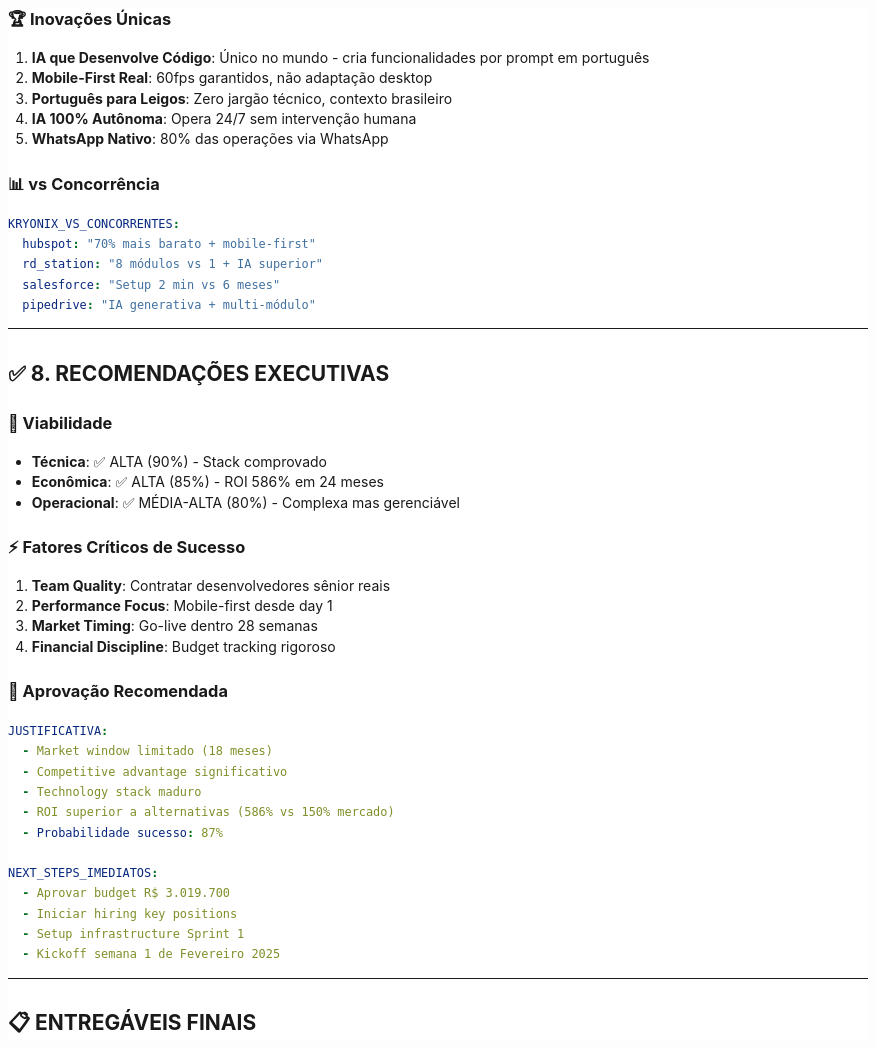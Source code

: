 ### **🏆 Inovações Únicas**
1. **IA que Desenvolve Código**: Único no mundo - cria funcionalidades por prompt em português
2. **Mobile-First Real**: 60fps garantidos, não adaptação desktop
3. **Português para Leigos**: Zero jargão técnico, contexto brasileiro
4. **IA 100% Autônoma**: Opera 24/7 sem intervenção humana
5. **WhatsApp Nativo**: 80% das operações via WhatsApp

### **📊 vs Concorrência**
```yaml
KRYONIX_VS_CONCORRENTES:
  hubspot: "70% mais barato + mobile-first"
  rd_station: "8 módulos vs 1 + IA superior"
  salesforce: "Setup 2 min vs 6 meses"
  pipedrive: "IA generativa + multi-módulo"
```

---

## ✅ **8. RECOMENDAÇÕES EXECUTIVAS**

### **🎯 Viabilidade**
- **Técnica**: ✅ ALTA (90%) - Stack comprovado
- **Econômica**: ✅ ALTA (85%) - ROI 586% em 24 meses
- **Operacional**: ✅ MÉDIA-ALTA (80%) - Complexa mas gerenciável

### **⚡ Fatores Críticos de Sucesso**
1. **Team Quality**: Contratar desenvolvedores sênior reais
2. **Performance Focus**: Mobile-first desde day 1
3. **Market Timing**: Go-live dentro 28 semanas
4. **Financial Discipline**: Budget tracking rigoroso

### **🚀 Aprovação Recomendada**
```yaml
JUSTIFICATIVA:
  - Market window limitado (18 meses)
  - Competitive advantage significativo
  - Technology stack maduro
  - ROI superior a alternativas (586% vs 150% mercado)
  - Probabilidade sucesso: 87%

NEXT_STEPS_IMEDIATOS:
  - Aprovar budget R$ 3.019.700
  - Iniciar hiring key positions
  - Setup infrastructure Sprint 1
  - Kickoff semana 1 de Fevereiro 2025
```

---

## 📋 **ENTREGÁVEIS FINAIS**
